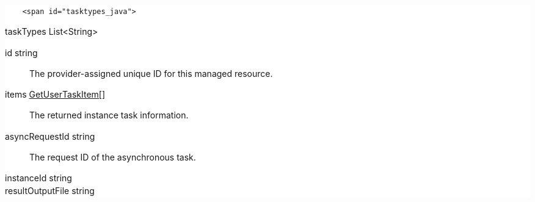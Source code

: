         <span id="tasktypes_java">
<a data-swiftype-name="resource-property" data-swiftype-type="text" href="#tasktypes_java" style="color: inherit; text-decoration: inherit;">task<wbr>Types</a>
</span>
        <span class="property-indicator"></span>
        <span class="property-type">List&lt;String&gt;</span>
    </dt>
    <dd></dd></dl>
</pulumi-choosable>
</div>

<div>
<pulumi-choosable type="language" values="javascript,typescript">
<dl class="resources-properties"><dt class="property-"
            title="">
        <span id="id_nodejs">
<a data-swiftype-name="resource-property" data-swiftype-type="text" href="#id_nodejs" style="color: inherit; text-decoration: inherit;">id</a>
</span>
        <span class="property-indicator"></span>
        <span class="property-type">string</span>
    </dt>
    <dd><p>The provider-assigned unique ID for this managed resource.</p>
</dd><dt class="property-"
            title="">
        <span id="items_nodejs">
<a data-swiftype-name="resource-property" data-swiftype-type="text" href="#items_nodejs" style="color: inherit; text-decoration: inherit;">items</a>
</span>
        <span class="property-indicator"></span>
        <span class="property-type"><a href="#getusertaskitem">Get<wbr>User<wbr>Task<wbr>Item[]</a></span>
    </dt>
    <dd><p>The returned instance task information.</p>
</dd><dt class="property-"
            title="">
        <span id="asyncrequestid_nodejs">
<a data-swiftype-name="resource-property" data-swiftype-type="text" href="#asyncrequestid_nodejs" style="color: inherit; text-decoration: inherit;">async<wbr>Request<wbr>Id</a>
</span>
        <span class="property-indicator"></span>
        <span class="property-type">string</span>
    </dt>
    <dd><p>The request ID of the asynchronous task.</p>
</dd><dt class="property-"
            title="">
        <span id="instanceid_nodejs">
<a data-swiftype-name="resource-property" data-swiftype-type="text" href="#instanceid_nodejs" style="color: inherit; text-decoration: inherit;">instance<wbr>Id</a>
</span>
        <span class="property-indicator"></span>
        <span class="property-type">string</span>
    </dt>
    <dd></dd><dt class="property-"
            title="">
        <span id="resultoutputfile_nodejs">
<a data-swiftype-name="resource-property" data-swiftype-type="text" href="#resultoutputfile_nodejs" style="color: inherit; text-decoration: inherit;">result<wbr>Output<wbr>File</a>
</span>
        <span class="property-indicator"></span>
        <span class="property-type">string</span>
    </dt>
    <dd></dd><dt class="property-"
            title="">
        <span id="starttimebegin_nodejs">
